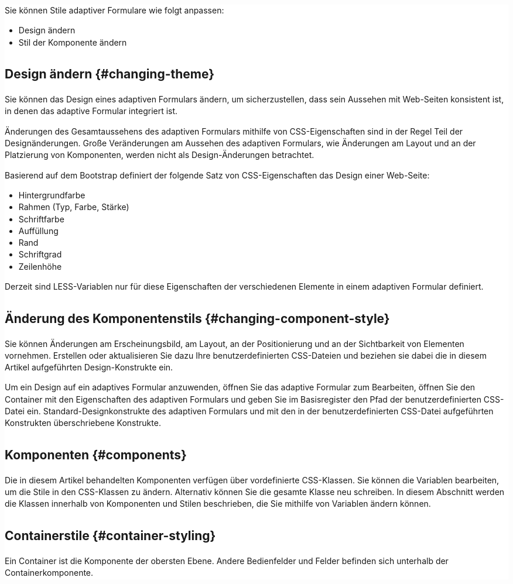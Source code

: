 Sie können Stile adaptiver Formulare wie folgt anpassen:

* Design ändern
* Stil der Komponente ändern

## Design ändern {#changing-theme}

Sie können das Design eines adaptiven Formulars ändern, um sicherzustellen, dass sein Aussehen mit Web-Seiten konsistent ist, in denen das adaptive Formular integriert ist.

Änderungen des Gesamtaussehens des adaptiven Formulars mithilfe von CSS-Eigenschaften sind in der Regel Teil der Designänderungen. Große Veränderungen am Aussehen des adaptiven Formulars, wie Änderungen am Layout und an der Platzierung von Komponenten, werden nicht als Design-Änderungen betrachtet.

Basierend auf dem Bootstrap definiert der folgende Satz von CSS-Eigenschaften das Design einer Web-Seite:

* Hintergrundfarbe
* Rahmen (Typ, Farbe, Stärke)
* Schriftfarbe
* Auffüllung
* Rand
* Schriftgrad
* Zeilenhöhe

Derzeit sind LESS-Variablen nur für diese Eigenschaften der verschiedenen Elemente in einem adaptiven Formular definiert.

## Änderung des Komponentenstils {#changing-component-style}

Sie können Änderungen am Erscheinungsbild, am Layout, an der Positionierung und an der Sichtbarkeit von Elementen vornehmen. Erstellen oder aktualisieren Sie dazu Ihre benutzerdefinierten CSS-Dateien und beziehen sie dabei die in diesem Artikel aufgeführten Design-Konstrukte ein.

Um ein Design auf ein adaptives Formular anzuwenden, öffnen Sie das adaptive Formular zum Bearbeiten, öffnen Sie den Container mit den Eigenschaften des adaptiven Formulars und geben Sie im Basisregister den Pfad der benutzerdefinierten CSS-Datei ein. Standard-Designkonstrukte des adaptiven Formulars und mit den in der benutzerdefinierten CSS-Datei aufgeführten Konstrukten überschriebene Konstrukte.

## Komponenten {#components}

Die in diesem Artikel behandelten Komponenten verfügen über vordefinierte CSS-Klassen. Sie können die Variablen bearbeiten, um die Stile in den CSS-Klassen zu ändern. Alternativ können Sie die gesamte Klasse neu schreiben. In diesem Abschnitt werden die Klassen innerhalb von Komponenten und Stilen beschrieben, die Sie mithilfe von Variablen ändern können.

## Containerstile {#container-styling}

Ein Container ist die Komponente der obersten Ebene. Andere Bedienfelder und Felder befinden sich unterhalb der Containerkomponente.
